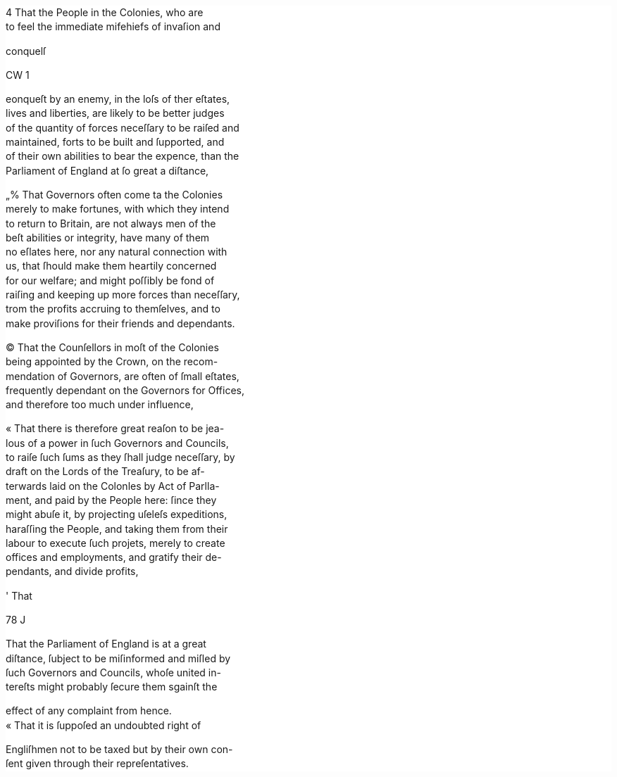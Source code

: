 4 That the People in the Colonies, who are  
to feel the immediate mifehiefs of invaſion and  
  
conquelſ  
  
CW 1  
  
eonqueſt by an enemy, in the loſs of ther eſtates,  
lives and liberties, are likely to be better judges  
of the quantity of forces neceſſary to be raiſed and  
maintained, forts to be built and ſupported, and  
of their own abilities to bear the expence, than the  
Parliament of England at ſo great a diſtance,  
  
„% That Governors often come ta the Colonies  
merely to make fortunes, with which they intend  
to return to Britain, are not always men of the  
beſt abilities or integrity, have many of them  
no eſlates here, nor any natural connection with  
us, that ſhould make them heartily concerned  
for our welfare; and might poſſibly be fond of  
raiſing and keeping up more forces than neceſſary,  
trom the profits accruing to themſelves, and to  
make proviſions for their friends and dependants.  
  
© That the Counſellors in moſt of the Colonies  
being appointed by the Crown, on the recom-  
mendation of Governors, are often of ſmall eſtates,  
frequently dependant on the Governors for Offices,  
and therefore too much under influence,  
  
« That there is therefore great reaſon to be jea-  
lous of a power in ſuch Governors and Councils,  
to raiſe ſuch ſums as they ſhall judge neceſſary, by  
draft on the Lords of the Treaſury, to be af-  
terwards laid on the Colonles by Act of Parlla-  
ment, and paid by the People here: ſince they  
might abuſe it, by projecting uſeleſs expeditions,  
haraſſing the People, and taking them from their  
labour to execute ſuch projets, merely to create  
offices and employments, and gratify their de-  
pendants, and divide profits,  
  
&#x27; That  
  
78 J  
  
That the Parliament of England is at a great  
diſtance, ſubject to be miſinformed and miſled by  
ſuch Governors and Councils, whoſe united in-  
tereſts might probably ſecure them sgainſt the  
  
effect of any complaint from hence.  
« That it is ſuppoſed an undoubted right of  
  
Engliſhmen not to be taxed but by their own con-  
ſent given through their repreſentatives.  
  